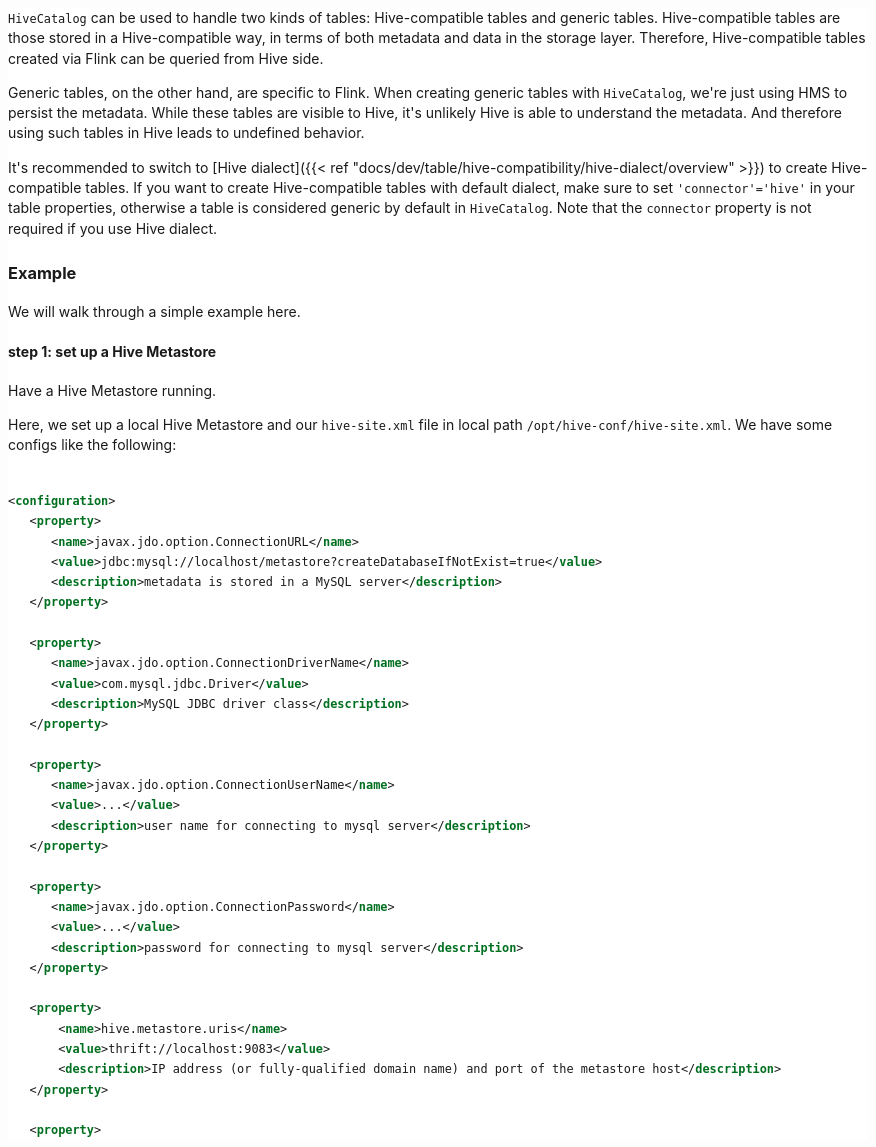 `HiveCatalog` can be used to handle two kinds of tables: Hive-compatible tables and generic tables. Hive-compatible tables
are those stored in a Hive-compatible way, in terms of both metadata and data in the storage layer. Therefore, Hive-compatible tables
created via Flink can be queried from Hive side.

Generic tables, on the other hand, are specific to Flink. When creating generic tables with `HiveCatalog`, we're just using
HMS to persist the metadata. While these tables are visible to Hive, it's unlikely Hive is able to understand
the metadata. And therefore using such tables in Hive leads to undefined behavior.

It's recommended to switch to [Hive dialect]({{< ref "docs/dev/table/hive-compatibility/hive-dialect/overview" >}}) to create Hive-compatible tables.
If you want to create Hive-compatible tables with default dialect, make sure to set `'connector'='hive'` in your table properties, otherwise
a table is considered generic by default in `HiveCatalog`. Note that the `connector` property is not required if you use Hive dialect.

### Example

We will walk through a simple example here.

#### step 1: set up a Hive Metastore

Have a Hive Metastore running. 

Here, we set up a local Hive Metastore and our `hive-site.xml` file in local path `/opt/hive-conf/hive-site.xml`.
We have some configs like the following:

```xml

<configuration>
   <property>
      <name>javax.jdo.option.ConnectionURL</name>
      <value>jdbc:mysql://localhost/metastore?createDatabaseIfNotExist=true</value>
      <description>metadata is stored in a MySQL server</description>
   </property>

   <property>
      <name>javax.jdo.option.ConnectionDriverName</name>
      <value>com.mysql.jdbc.Driver</value>
      <description>MySQL JDBC driver class</description>
   </property>

   <property>
      <name>javax.jdo.option.ConnectionUserName</name>
      <value>...</value>
      <description>user name for connecting to mysql server</description>
   </property>

   <property>
      <name>javax.jdo.option.ConnectionPassword</name>
      <value>...</value>
      <description>password for connecting to mysql server</description>
   </property>

   <property>
       <name>hive.metastore.uris</name>
       <value>thrift://localhost:9083</value>
       <description>IP address (or fully-qualified domain name) and port of the metastore host</description>
   </property>

   <property>
```